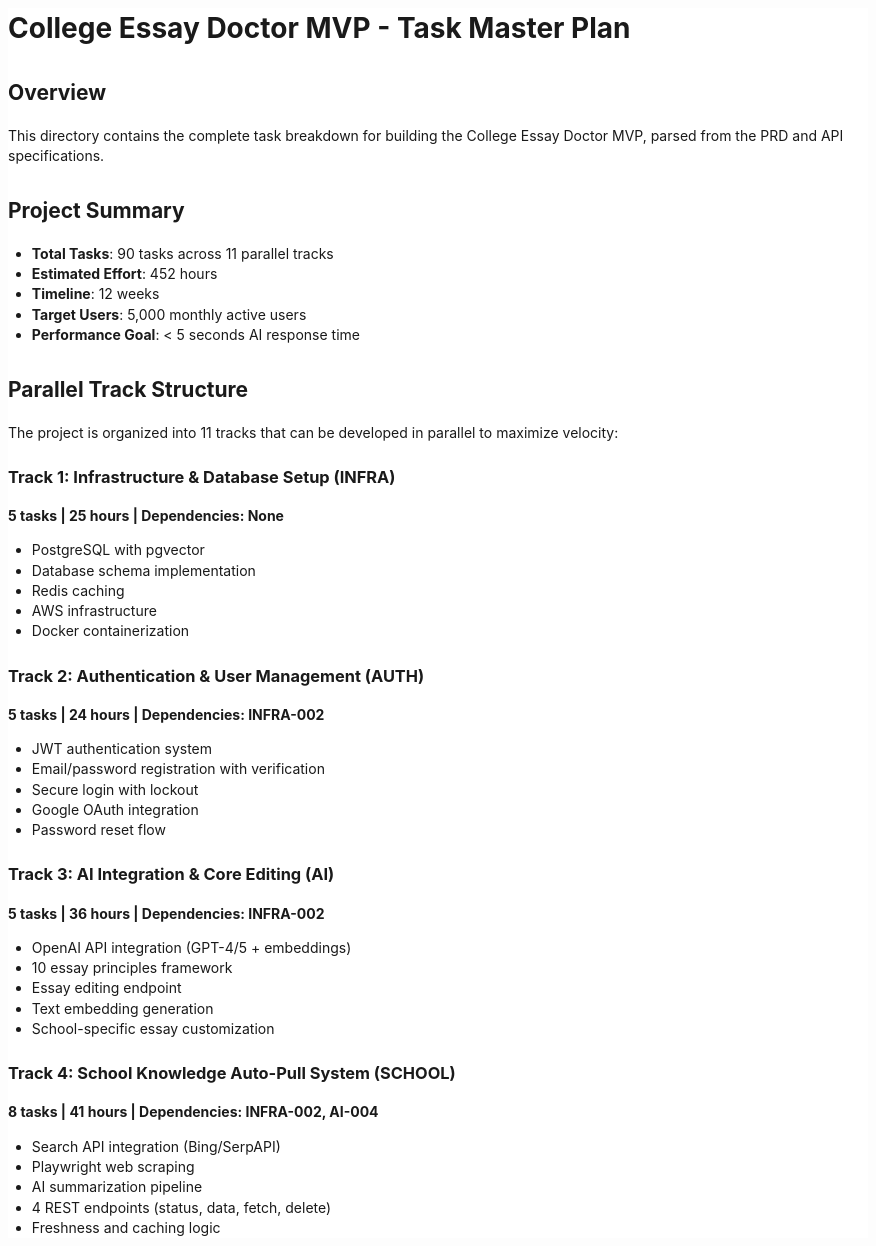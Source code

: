 # College Essay Doctor MVP - Task Master Plan

## Overview

This directory contains the complete task breakdown for building the College Essay Doctor MVP, parsed from the PRD and API specifications.

## Project Summary

- **Total Tasks**: 90 tasks across 11 parallel tracks
- **Estimated Effort**: 452 hours
- **Timeline**: 12 weeks
- **Target Users**: 5,000 monthly active users
- **Performance Goal**: < 5 seconds AI response time

## Parallel Track Structure

The project is organized into 11 tracks that can be developed in parallel to maximize velocity:

### Track 1: Infrastructure & Database Setup (INFRA)
**5 tasks | 25 hours | Dependencies: None**
- PostgreSQL with pgvector
- Database schema implementation
- Redis caching
- AWS infrastructure
- Docker containerization

### Track 2: Authentication & User Management (AUTH)
**5 tasks | 24 hours | Dependencies: INFRA-002**
- JWT authentication system
- Email/password registration with verification
- Secure login with lockout
- Google OAuth integration
- Password reset flow

### Track 3: AI Integration & Core Editing (AI)
**5 tasks | 36 hours | Dependencies: INFRA-002**
- OpenAI API integration (GPT-4/5 + embeddings)
- 10 essay principles framework
- Essay editing endpoint
- Text embedding generation
- School-specific essay customization

### Track 4: School Knowledge Auto-Pull System (SCHOOL)
**8 tasks | 41 hours | Dependencies: INFRA-002, AI-004**
- Search API integration (Bing/SerpAPI)
- Playwright web scraping
- AI summarization pipeline
- 4 REST endpoints (status, data, fetch, delete)
- Freshness and caching logic
